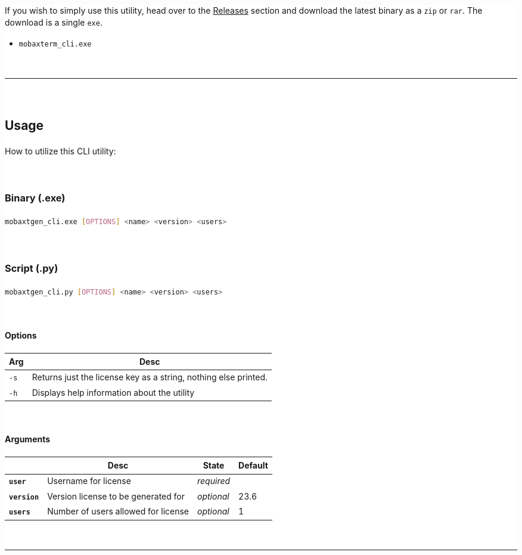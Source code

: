 If you wish to simply use this utility, head over to the [Releases](https://github.com/Aetherinox/mobaxterm-license-python/releases) section and download the latest binary as a `zip` or `rar`. The download is a single `exe`.

- `mobaxterm_cli.exe`

<br />

---

<br />

## Usage
How to utilize this CLI utility:

<br />

### Binary (.exe)

```bash
mobaxtgen_cli.exe [OPTIONS] <name> <version> <users>
```

<br />

### Script (.py)

```bash
mobaxtgen_cli.py [OPTIONS] <name> <version> <users>
```

<br />

#### Options

| Arg    | Desc                 |
| ------ | -------------------- |
| `-s` | Returns just the license key as a string, nothing else printed.   |
| `-h` | Displays help information about the utility       |

<br />

#### Arguments

|                       | Desc                                | State    | Default |
| --------------------- | ----------------------------------- | -------- | ------- |
| **`user`**    | Username for license                | _required_ |         |
| **`version`** | Version license to be generated for | _optional_ | 23.6    |
| **`users`**   | Number of users allowed for license | _optional_ | 1       |


<br />

---
